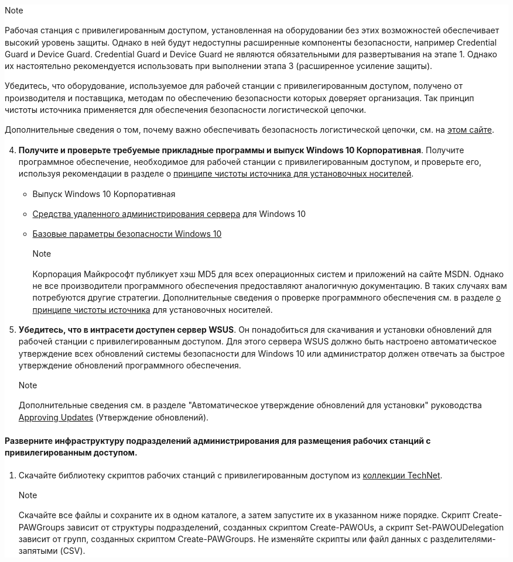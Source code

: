    > [!NOTE]
   > Рабочая станция с привилегированным доступом, установленная на оборудовании без этих возможностей обеспечивает высокий уровень защиты. Однако в ней будут недоступны расширенные компоненты безопасности, например Credential Guard и Device Guard.  Credential Guard и Device Guard не являются обязательными для развертывания на этапе 1. Однако их настоятельно рекомендуется использовать при выполнении этапа 3 (расширенное усиление защиты).
   >
   > Убедитесь, что оборудование, используемое для рабочей станции с привилегированным доступом, получено от производителя и поставщика, методам по обеспечению безопасности которых доверяет организация. Так принцип чистоты источника применяется для обеспечения безопасности логистической цепочки.
   >
   > Дополнительные сведения о том, почему важно обеспечивать безопасность логистической цепочки, см. на [этом сайте](https://www.microsoft.com/security/cybersecurity/).

4. **Получите и проверьте требуемые прикладные программы и выпуск Windows 10 Корпоративная**. Получите программное обеспечение, необходимое для рабочей станции с привилегированным доступом, и проверьте его, используя рекомендации в разделе о [принципе чистоты источника для установочных носителей](./securing-privileged-access-reference-material.md).

   * Выпуск Windows 10 Корпоративная
   * [Средства удаленного администрирования сервера](https://www.microsoft.com/download/details.aspx?id=45520) для Windows 10
   * [Базовые параметры безопасности Windows 10](/windows/security/threat-protection/windows-security-baselines)

      > [!NOTE]
      > Корпорация Майкрософт публикует хэш MD5 для всех операционных систем и приложений на сайте MSDN. Однако не все производители программного обеспечения предоставляют аналогичную документацию.  В таких случаях вам потребуются другие стратегии.  Дополнительные сведения о проверке программного обеспечения см. в разделе [о принципе чистоты источника](./securing-privileged-access-reference-material.md) для установочных носителей.

5. **Убедитесь, что в интрасети доступен сервер WSUS**. Он понадобиться для скачивания и установки обновлений для рабочей станции с привилегированным доступом. Для этого сервера WSUS должно быть настроено автоматическое утверждение всех обновлений системы безопасности для Windows 10 или администратор должен отвечать за быстрое утверждение обновлений программного обеспечения.

   > [!NOTE]
   > Дополнительные сведения см. в разделе "Автоматическое утверждение обновлений для установки" руководства [Approving Updates](/previous-versions/windows/it-pro/windows-server-2008-R2-and-2008/cc708458(v=ws.10)) (Утверждение обновлений).

#### <a name="deploy-the-admin-ou-framework-to-host-the-paws"></a>Разверните инфраструктуру подразделений администрирования для размещения рабочих станций с привилегированным доступом.

1. Скачайте библиотеку скриптов рабочих станций с привилегированным доступом из [коллекции TechNet](https://aka.ms/PAWmedia).

   > [!NOTE]
   > Скачайте все файлы и сохраните их в одном каталоге, а затем запустите их в указанном ниже порядке.  Скрипт Create-PAWGroups зависит от структуры подразделений, созданных скриптом Create-PAWOUs, а скрипт Set-PAWOUDelegation зависит от групп, созданных скриптом Create-PAWGroups.
   > Не изменяйте скрипты или файл данных с разделителями-запятыми (CSV).
